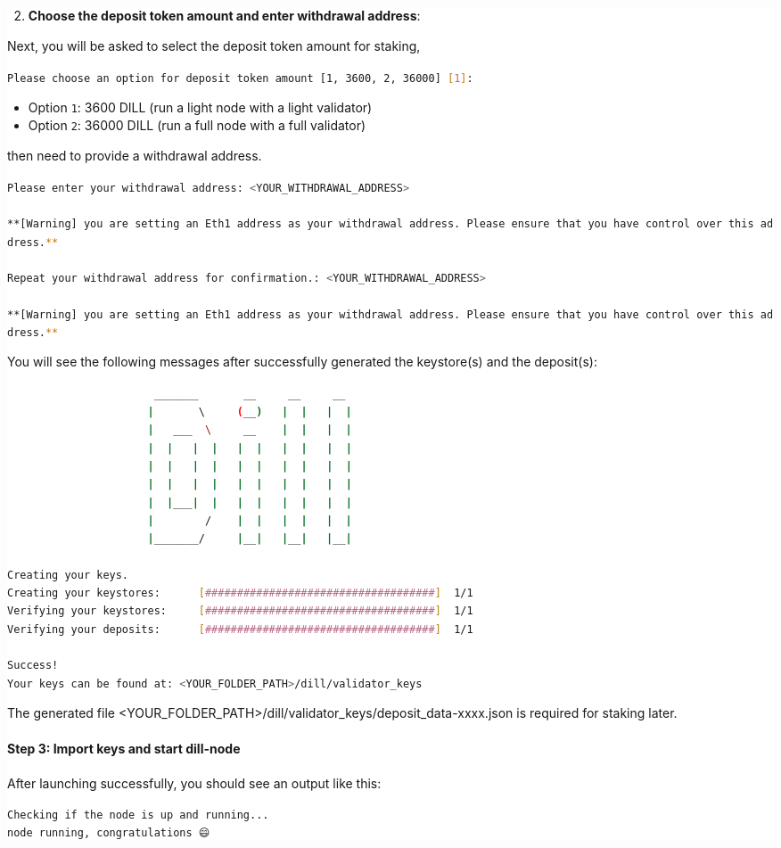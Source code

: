 2. **Choose the deposit token amount and enter withdrawal address**:

Next, you will be asked to select the deposit token amount for staking, 

```bash
Please choose an option for deposit token amount [1, 3600, 2, 36000] [1]:
```
   - Option `1`: 3600 DILL (run a light node with a light validator)
   - Option `2`: 36000 DILL (run a full node with a full validator)

then need to provide a withdrawal address.

```bash
Please enter your withdrawal address: <YOUR_WITHDRAWAL_ADDRESS>

**[Warning] you are setting an Eth1 address as your withdrawal address. Please ensure that you have control over this address.**

Repeat your withdrawal address for confirmation.: <YOUR_WITHDRAWAL_ADDRESS>

**[Warning] you are setting an Eth1 address as your withdrawal address. Please ensure that you have control over this address.**
```

You will see the following messages after successfully generated the keystore(s) and the deposit(s):

```bash
                       _______       __     __     __
                      |       \     (__)   |  |   |  |
                      |   ___  \     __    |  |   |  |
                      |  |   |  |   |  |   |  |   |  |
                      |  |   |  |   |  |   |  |   |  |
                      |  |   |  |   |  |   |  |   |  |
                      |  |___|  |   |  |   |  |   |  |
                      |        /    |  |   |  |   |  |
                      |_______/     |__|   |__|   |__|

Creating your keys.
Creating your keystores:	  [####################################]  1/1
Verifying your keystores:	  [####################################]  1/1
Verifying your deposits:	  [####################################]  1/1

Success!
Your keys can be found at: <YOUR_FOLDER_PATH>/dill/validator_keys
```

The generated file <YOUR_FOLDER_PATH>/dill/validator_keys/deposit_data-xxxx.json is required for staking later.

#### Step 3: Import keys and start dill-node
After launching successfully, you should see an output like this:

```
Checking if the node is up and running...
node running, congratulations 😄
```
